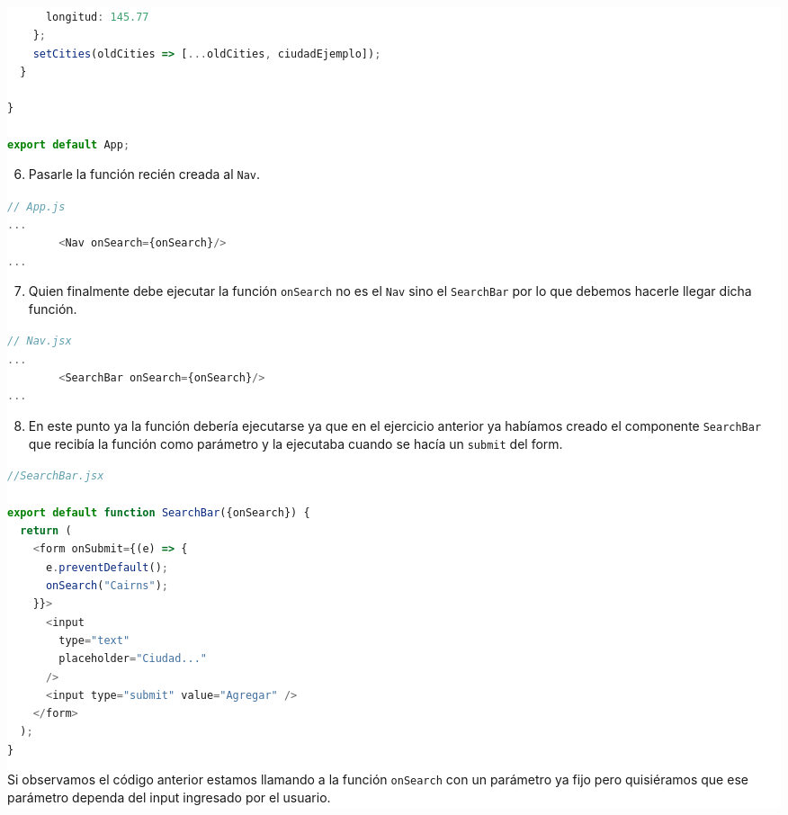 ```js
      longitud: 145.77
    };
    setCities(oldCities => [...oldCities, ciudadEjemplo]);
  }

}

export default App;
```

6. Pasarle la función recién creada al `Nav`.

```js
// App.js
...
        <Nav onSearch={onSearch}/>
...

```

7. Quien finalmente debe ejecutar la función `onSearch` no es el `Nav` sino el `SearchBar` por lo que debemos hacerle llegar dicha función.

```js
// Nav.jsx
...
        <SearchBar onSearch={onSearch}/>
...

```

8. En este punto ya la función debería ejecutarse ya que en el ejercicio anterior ya habíamos creado el componente `SearchBar` que recibía la función como parámetro y la ejecutaba cuando se hacía un `submit` del form.

```js
//SearchBar.jsx

export default function SearchBar({onSearch}) {
  return (
    <form onSubmit={(e) => {
      e.preventDefault();
      onSearch("Cairns");
    }}>
      <input
        type="text"
        placeholder="Ciudad..."
      />
      <input type="submit" value="Agregar" />
    </form>
  );
}
```

Si observamos el código anterior estamos llamando a la función `onSearch` con un parámetro ya fijo pero quisiéramos que ese parámetro dependa del input ingresado por el usuario.
